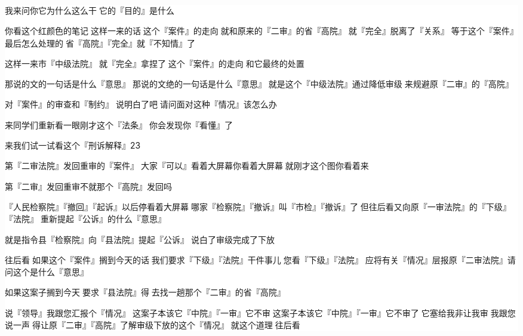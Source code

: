 我来问你它为什么这么干
它的『目的』是什么

你看这个红颜色的笔记
这样一来的话
这个『案件』的走向
就和原来的『二审』的省『高院』
就『完全』脱离了『关系』
等于这个『案件』最后怎么处理的
省『高院』『完全』就『不知情』了

这样一来市『中级法院』
就『完全』拿捏了
这个『案件』的走向
和它最终的处置

那说的文的一句话是什么『意思』
那说的文绝的一句话是什么『意思』
就是这个『中级法院』通过降低审级
来规避原『二审』的『高院』

对『案件』的审查和『制约』
说明白了吧
请问面对这种『情况』该怎么办

来同学们重新看一眼刚才这个『法条』
你会发现你『看懂』了

来我们试一试看这个『刑诉解释』23

第『二审法院』发回重审的『案件』
大家『可以』看着大屏幕你看着大屏幕
就刚才这个图你看着来

第『二审』发回重审不就那个『高院』发回吗

『人民检察院』『撤回』『起诉』以后停看着大屏幕
哪家『检察院』『撤诉』叫『市检』『撤诉』了
但往后看又向原『一审法院』的『下级』『法院』
重新提起『公诉』的什么『意思』

就是指令县『检察院』向『县法院』提起『公诉』
说白了审级完成了下放

往后看
如果这个『案件』搁到今天的话
我们要求『下级』『法院』干件事儿
您看『下级』『法院』
应将有关『情况』层报原『二审法院』请
问这个是什么『意思』

如果这案子搁到今天
要求『县法院』得
去找一趟那个『二审』的省『高院』

说『领导』我跟您汇报个『情况』
这案子本该它『中院』『一审』它不审
这案子本该它『中院』『一审』它不审了
它塞给我非让我审
我跟您说一声
得让原『二审』『高院』了解审级下放的这个『情况』
就这个道理
往后看
